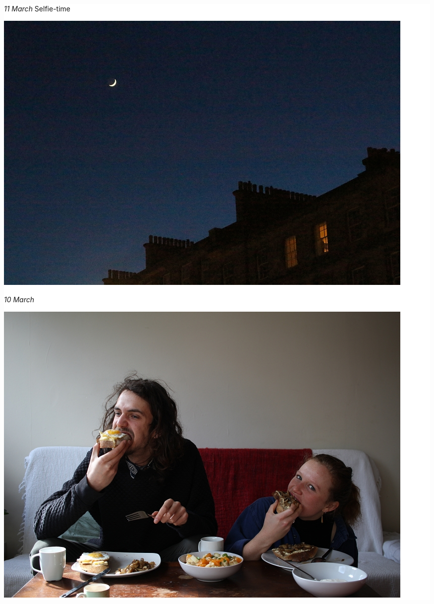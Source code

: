 _11 March_ Selfie-time 


![alt text](/assets/soloespresso2019-03-10.jpg "10 March")

_10 March_


![alt text](/assets/soloespresso2019-03-09.jpg "9 March")
